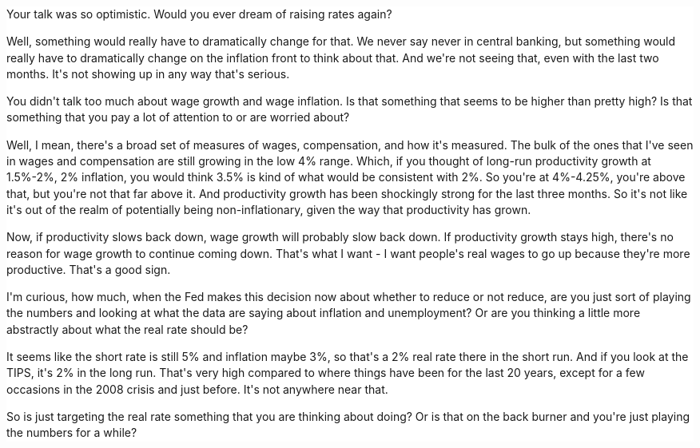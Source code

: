 <p><span id="sentence-164" data-timestamp="30:57" class="neutral">Your talk was so optimistic.</span> <span id="sentence-165" data-timestamp="31:01" class="neutral">Would you ever dream of raising rates again?</span></p>

<p><span id="sentence-166" data-timestamp="31:06" class="neutral">Well, something would really have to dramatically change for that.</span> <span id="sentence-167" data-timestamp="31:12" class="neutral">We never say never in central banking, but something would really have to dramatically change on the inflation front to think about that.</span> <span id="sentence-168" data-timestamp="31:24" class="neutral">And we're not seeing that, even with the last two months.</span> <span id="sentence-169" data-timestamp="31:29" class="neutral">It's not showing up in any way that's serious.</span></p>

<p><span id="sentence-170" data-timestamp="31:34" class="neutral">You didn't talk too much about wage growth and wage inflation.</span> <span id="sentence-171" data-timestamp="31:39" class="neutral">Is that something that seems to be higher than pretty high?</span> <span id="sentence-172" data-timestamp="31:44" class="neutral">Is that something that you pay a lot of attention to or are worried about?</span></p>

<p><span id="sentence-173" data-timestamp="31:50" class="neutral">Well, I mean, there's a broad set of measures of wages, compensation, and how it's measured.</span> <span id="sentence-174" data-timestamp="32:01" class="neutral">The bulk of the ones that I've seen in wages and compensation are still growing in the low 4% range.</span> <span id="sentence-175" data-timestamp="32:11" class="neutral">Which, if you thought of long-run productivity growth at 1.5%-2%, 2% inflation, you would think 3.5% is kind of what would be consistent with 2%.</span> <span id="sentence-176" data-timestamp="32:27" class="neutral">So you're at 4%-4.25%, you're above that, but you're not that far above it.</span> <span id="sentence-177" data-timestamp="32:35" class="neutral">And productivity growth has been shockingly strong for the last three months.</span> <span id="sentence-178" data-timestamp="32:40" class="neutral">So it's not like it's out of the realm of potentially being non-inflationary, given the way that productivity has grown.</span></p>

<p><span id="sentence-179" data-timestamp="32:52" class="neutral">Now, if productivity slows back down, wage growth will probably slow back down.</span> <span id="sentence-180" data-timestamp="32:58" class="neutral">If productivity growth stays high, there's no reason for wage growth to continue coming down.</span> <span id="sentence-181" data-timestamp="33:05" class="neutral">That's what I want - I want people's real wages to go up because they're more productive.</span> <span id="sentence-182" data-timestamp="33:11" class="neutral">That's a good sign.</span></p>

<p><span id="sentence-183" data-timestamp="33:14" class="neutral">I'm curious, how much, when the Fed makes this decision now about whether to reduce or not reduce, are you just sort of playing the numbers and looking at what the data are saying about inflation and unemployment?</span> <span id="sentence-184" data-timestamp="33:29" class="neutral">Or are you thinking a little more abstractly about what the real rate should be?</span></p>

<p><span id="sentence-185" data-timestamp="33:36" class="neutral">It seems like the short rate is still 5% and inflation maybe 3%, so that's a 2% real rate there in the short run.</span> <span id="sentence-186" data-timestamp="33:46" class="neutral">And if you look at the TIPS, it's 2% in the long run.</span> <span id="sentence-187" data-timestamp="33:51" class="neutral">That's very high compared to where things have been for the last 20 years, except for a few occasions in the 2008 crisis and just before.</span> <span id="sentence-188" data-timestamp="34:03" class="neutral">It's not anywhere near that.</span></p>

<p><span id="sentence-189" data-timestamp="34:07" class="neutral">So is just targeting the real rate something that you are thinking about doing?</span> <span id="sentence-190" data-timestamp="34:13" class="neutral">Or is that on the back burner and you're just playing the numbers for a while?</span></p>
